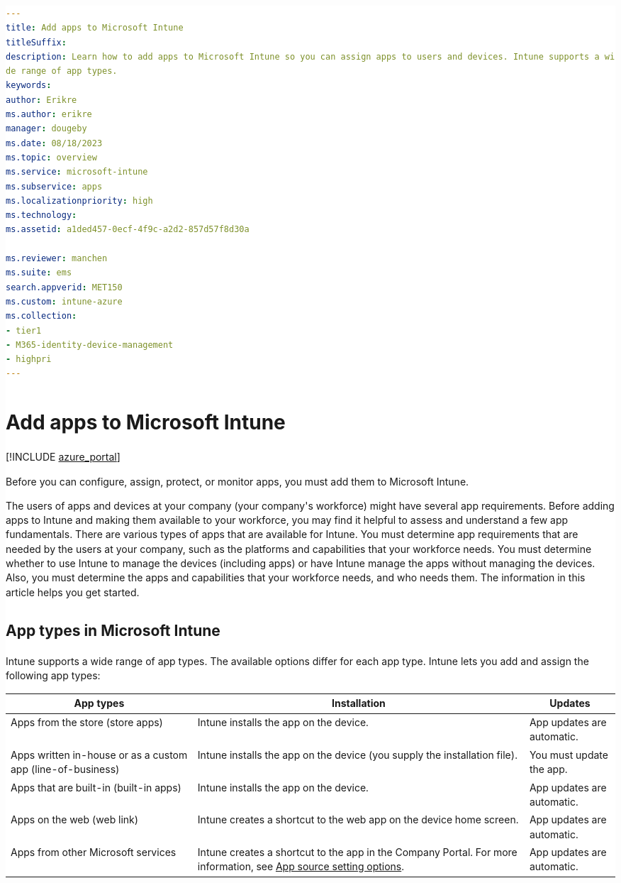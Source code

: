 ```yaml
---
title: Add apps to Microsoft Intune
titleSuffix:
description: Learn how to add apps to Microsoft Intune so you can assign apps to users and devices. Intune supports a wide range of app types.
keywords:
author: Erikre
ms.author: erikre
manager: dougeby
ms.date: 08/18/2023
ms.topic: overview
ms.service: microsoft-intune
ms.subservice: apps
ms.localizationpriority: high
ms.technology:
ms.assetid: a1ded457-0ecf-4f9c-a2d2-857d57f8d30a

ms.reviewer: manchen
ms.suite: ems
search.appverid: MET150
ms.custom: intune-azure
ms.collection:
- tier1
- M365-identity-device-management
- highpri
---
```


# Add apps to Microsoft Intune

[!INCLUDE [azure_portal](../includes/azure_portal.md)]

Before you can configure, assign, protect, or monitor apps, you must add them to Microsoft Intune.

The users of apps and devices at your company (your company's workforce) might have several app requirements. Before adding apps to Intune and making them available to your workforce, you may find it helpful to assess and understand a few app fundamentals. There are various types of apps that are available for Intune. You must determine app requirements that are needed by the users at your company, such as the platforms and capabilities that your workforce needs. You must determine whether to use Intune to manage the devices (including apps) or have Intune manage the apps without managing the devices. Also, you must determine the apps and capabilities that your workforce needs, and who needs them. The information in this article helps you get started.

## App types in Microsoft Intune

Intune supports a wide range of app types. The available options differ for each app type. Intune lets you add and assign the following app types:

| App types | Installation | Updates |
|---|---|---|
| Apps from the store (store apps) | Intune installs the app on the device.  | App updates are automatic. |
| Apps written in-house or as a custom app (line-of-business) | Intune installs the app on the device (you supply the installation file). | You must update the app. |
| Apps that are built-in (built-in apps) | Intune installs the app on the device.  | App updates are automatic. |
| Apps on the web (web link) | Intune creates a shortcut to the web app on the device home screen. | App updates are automatic. |
| Apps from other Microsoft services  | Intune creates a shortcut to the app in the Company Portal. For more information, see [App source setting options](../apps/company-portal-app.md#app-source-setting-options). | App updates are automatic. |

